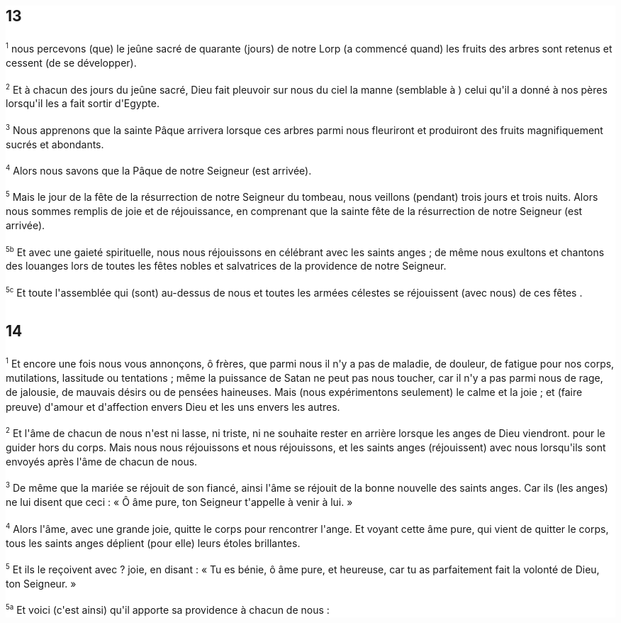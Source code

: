 ## 13

<span id="v13_1"><sup><small>1</small></sup></span> nous percevons (que) le jeûne sacré de quarante (jours) de notre Lorp (a commencé quand) les fruits des arbres sont retenus et cessent (de se développer).

<span id="v13_2"><sup><small>2</small></sup></span> Et à chacun des jours du jeûne sacré, Dieu fait pleuvoir sur nous du ciel la manne (semblable à ) celui qu'il a donné à nos pères lorsqu'il les a fait sortir d'Egypte.

<span id="v13_3"><sup><small>3</small></sup></span> Nous apprenons que la sainte Pâque arrivera lorsque ces arbres parmi nous fleuriront et produiront des fruits magnifiquement sucrés et abondants.

<span id="v13_4"><sup><small>4</small></sup></span> Alors nous savons que la Pâque de notre Seigneur (est arrivée).

<span id="v13_5"><sup><small>5</small></sup></span> Mais le jour de la fête de la résurrection de notre Seigneur du tombeau, nous veillons (pendant) trois jours et trois nuits. Alors nous sommes remplis de joie et de réjouissance, en comprenant que la sainte fête de la résurrection de notre Seigneur (est arrivée).

<span id="v13_5b"><sup><small>5b</small></sup></span> Et avec une gaieté spirituelle, nous nous réjouissons en célébrant avec les saints anges ; de même nous exultons et chantons des louanges lors de toutes les fêtes nobles et salvatrices de la providence de notre Seigneur.

<span id="v13_5c"><sup><small>5c</small></sup></span> Et toute l'assemblée qui (sont) au-dessus de nous et toutes les armées célestes se réjouissent (avec nous) de ces fêtes .

## 14

<span id="v14_1"><sup><small>1</small></sup></span> Et encore une fois nous vous annonçons, ô frères, que parmi nous il n'y a pas de maladie, de douleur, de fatigue pour nos corps, mutilations, lassitude ou tentations ; même la puissance de Satan ne peut pas nous toucher, car il n'y a pas parmi nous de rage, de jalousie, de mauvais désirs ou de pensées haineuses. Mais (nous expérimentons seulement) le calme et la joie ; et (faire preuve) d'amour et d'affection envers Dieu et les uns envers les autres.

<span id="v14_2"><sup><small>2</small></sup></span> Et l'âme de chacun de nous n'est ni lasse, ni triste, ni ne souhaite rester en arrière lorsque les anges de Dieu viendront. pour le guider hors du corps. Mais nous nous réjouissons et nous réjouissons, et les saints anges (réjouissent) avec nous lorsqu'ils sont envoyés après l'âme de chacun de nous.

<span id="v14_3"><sup><small>3</small></sup></span> De même que la mariée se réjouit de son fiancé, ainsi l'âme se réjouit de la bonne nouvelle des saints anges. Car ils (les anges) ne lui disent que ceci : « Ô âme pure, ton Seigneur t'appelle à venir à lui. »

<span id="v14_4"><sup><small>4</small></sup></span> Alors l'âme, avec une grande joie, quitte le corps pour rencontrer l'ange. Et voyant cette âme pure, qui vient de quitter le corps, tous les saints anges déplient (pour elle) leurs étoles brillantes.

<span id="v14_5"><sup><small>5</small></sup></span> Et ils le reçoivent avec ? joie, en disant : « Tu es bénie, ô âme pure, et heureuse, car tu as parfaitement fait la volonté de Dieu, ton Seigneur. »

<span id="v14_5a"><sup><small>5a</small></sup></span> Et voici (c'est ainsi) qu'il apporte sa providence à chacun de nous :
